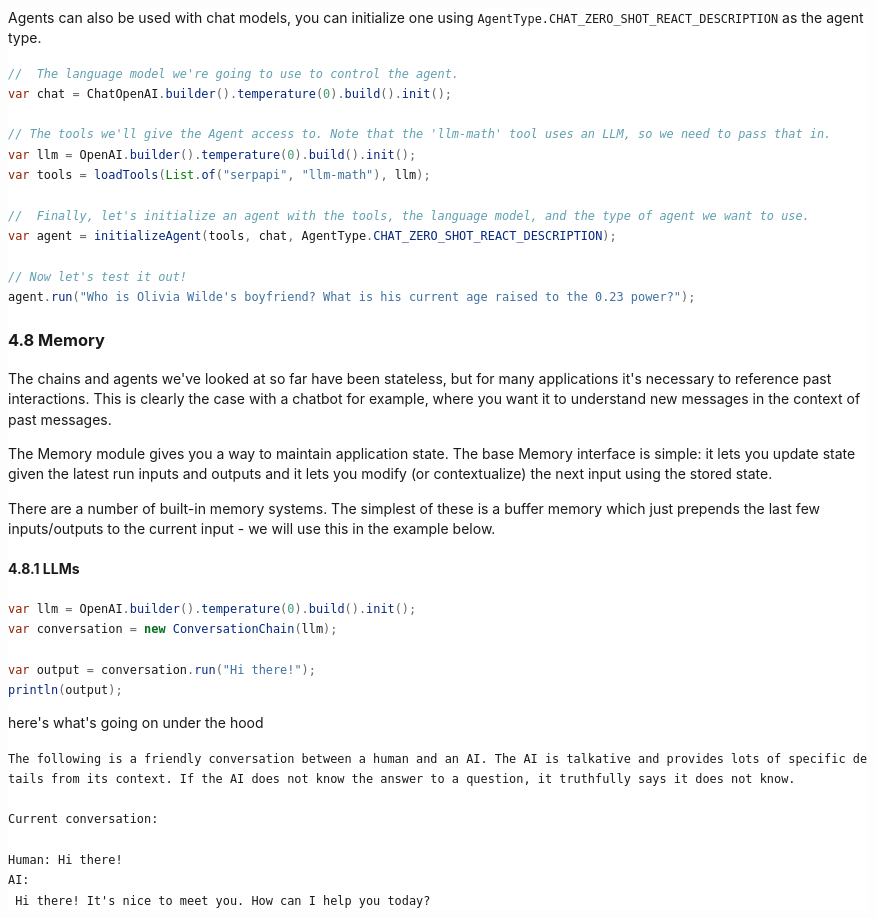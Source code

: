 Agents can also be used with chat models, you can initialize one using `AgentType.CHAT_ZERO_SHOT_REACT_DESCRIPTION` as the agent type.

```java
//  The language model we're going to use to control the agent.
var chat = ChatOpenAI.builder().temperature(0).build().init();

// The tools we'll give the Agent access to. Note that the 'llm-math' tool uses an LLM, so we need to pass that in.
var llm = OpenAI.builder().temperature(0).build().init();
var tools = loadTools(List.of("serpapi", "llm-math"), llm);

//  Finally, let's initialize an agent with the tools, the language model, and the type of agent we want to use.
var agent = initializeAgent(tools, chat, AgentType.CHAT_ZERO_SHOT_REACT_DESCRIPTION);

// Now let's test it out!
agent.run("Who is Olivia Wilde's boyfriend? What is his current age raised to the 0.23 power?");
```

### 4.8 Memory

The chains and agents we've looked at so far have been stateless, but for many applications it's necessary to reference past interactions. This is clearly the case with a chatbot for example, where you want it to understand new messages in the context of past messages.

The Memory module gives you a way to maintain application state. The base Memory interface is simple: it lets you update state given the latest run inputs and outputs and it lets you modify (or contextualize) the next input using the stored state.

There are a number of built-in memory systems. The simplest of these is a buffer memory which just prepends the last few inputs/outputs to the current input - we will use this in the example below.

#### 4.8.1 LLMs

```java
var llm = OpenAI.builder().temperature(0).build().init();
var conversation = new ConversationChain(llm);

var output = conversation.run("Hi there!");
println(output);
```
here's what's going on under the hood

```shell
The following is a friendly conversation between a human and an AI. The AI is talkative and provides lots of specific details from its context. If the AI does not know the answer to a question, it truthfully says it does not know.

Current conversation:

Human: Hi there!
AI:
 Hi there! It's nice to meet you. How can I help you today?
```
